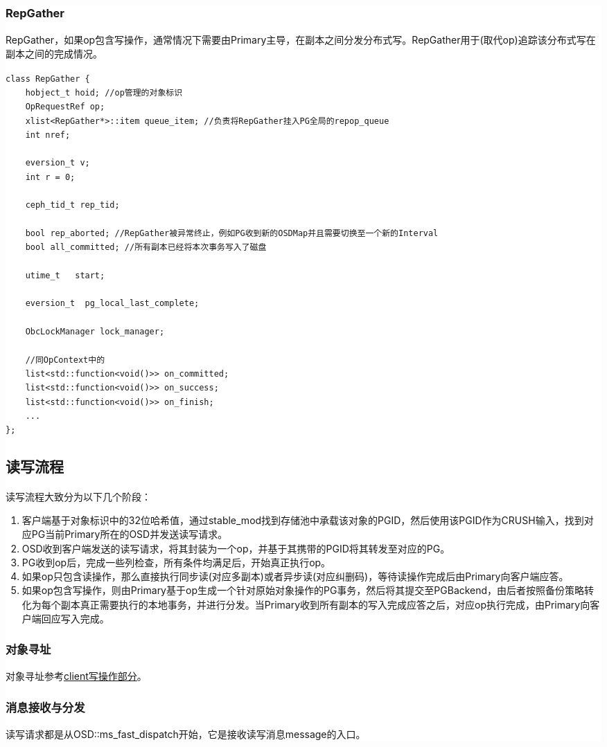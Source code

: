 ### RepGather

RepGather，如果op包含写操作，通常情况下需要由Primary主导，在副本之间分发分布式写。RepGather用于(取代op)追踪该分布式写在副本之间的完成情况。

```
class RepGather {
    hobject_t hoid; //op管理的对象标识
    OpRequestRef op;
    xlist<RepGather*>::item queue_item; //负责将RepGather挂入PG全局的repop_queue
    int nref;

    eversion_t v;
    int r = 0;

    ceph_tid_t rep_tid;

    bool rep_aborted; //RepGather被异常终止，例如PG收到新的OSDMap并且需要切换至一个新的Interval
    bool all_committed; //所有副本已经将本次事务写入了磁盘

    utime_t   start;

    eversion_t  pg_local_last_complete;

    ObcLockManager lock_manager;

    //同OpContext中的
    list<std::function<void()>> on_committed;
    list<std::function<void()>> on_success;
    list<std::function<void()>> on_finish;
    ...
};
```

## 读写流程

读写流程大致分为以下几个阶段：
1. 客户端基于对象标识中的32位哈希值，通过stable_mod找到存储池中承载该对象的PGID，然后使用该PGID作为CRUSH输入，找到对应PG当前Primary所在的OSD并发送读写请求。
2. OSD收到客户端发送的读写请求，将其封装为一个op，并基于其携带的PGID将其转发至对应的PG。
3. PG收到op后，完成一些列检查，所有条件均满足后，开始真正执行op。
4. 如果op只包含读操作，那么直接执行同步读(对应多副本)或者异步读(对应纠删码)，等待读操作完成后由Primary向客户端应答。
5. 如果op包含写操作，则由Primary基于op生成一个针对原始对象操作的PG事务，然后将其提交至PGBackend，由后者按照备份策略转化为每个副本真正需要执行的本地事务，并进行分发。当Primary收到所有副本的写入完成应答之后，对应op执行完成，由Primary向客户端回应写入完成。

### 对象寻址

对象寻址参考[client写操作部分](http://earfire.me/post/ceph/client/#%E5%AE%A2%E6%88%B7%E7%AB%AF%E6%93%8D%E4%BD%9C)。

### 消息接收与分发

读写请求都是从OSD::ms_fast_dispatch开始，它是接收读写消息message的入口。
